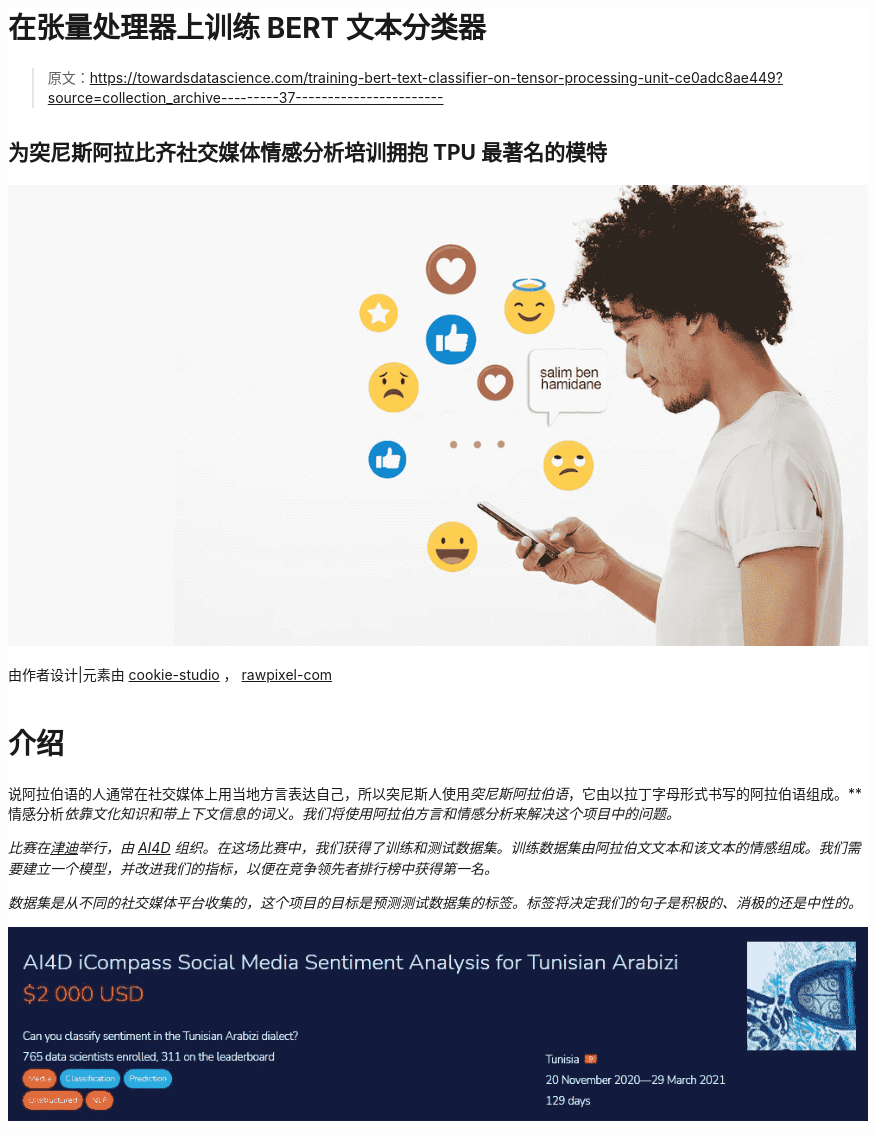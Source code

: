 # 在张量处理器上训练 BERT 文本分类器

> 原文：<https://towardsdatascience.com/training-bert-text-classifier-on-tensor-processing-unit-ce0adc8ae449?source=collection_archive---------37----------------------->

## 为突尼斯阿拉比齐社交媒体情感分析培训拥抱 TPU 最著名的模特

![](img/938ce9aefd871337fdf10a948df00813.png)

由作者设计|元素由 [cookie-studio](https://www.freepik.com/cookie-studio) ， [rawpixel-com](https://www.freepik.com/rawpixel-com)

# 介绍

说阿拉伯语的人通常在社交媒体上用当地方言表达自己，所以突尼斯人使用*突尼斯阿拉伯语*，它由以拉丁字母形式书写的阿拉伯语组成。**情感分析*依靠文化知识和带上下文信息的词义。我们将使用阿拉伯方言和情感分析来解决这个项目中的问题。*

*比赛在[津迪](https://zindi.africa/)举行，由 [AI4D](https://ai4d.ai/) 组织。在这场比赛中，我们获得了训练和测试数据集。训练数据集由阿拉伯文文本和该文本的情感组成。我们需要建立一个模型，并改进我们的指标，以便在竞争领先者排行榜中获得第一名。*

*数据集是从不同的社交媒体平台收集的，这个项目的目标是预测测试数据集的标签。标签将决定我们的句子是积极的、消极的还是中性的。*

*![](img/c7a849a04313d513423ac2ab6b0ba41a.png)*
